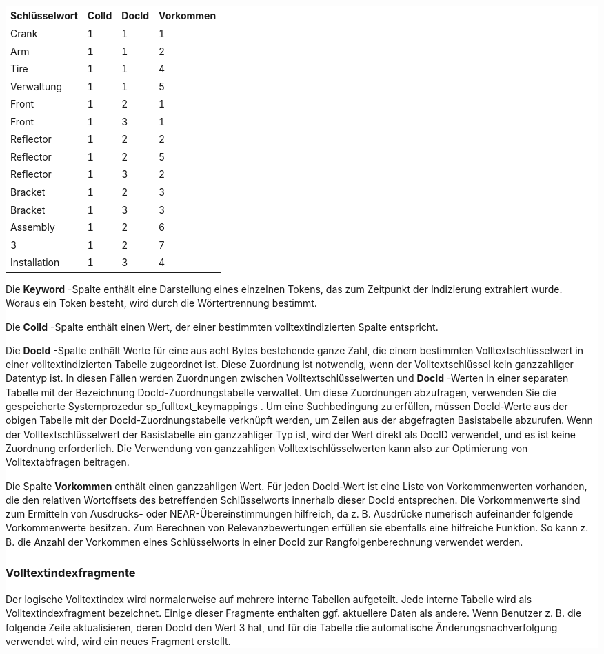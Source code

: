 |Schlüsselwort|ColId|DocId|Vorkommen|  
|-------------|-----------|-----------|----------------|  
|Crank|1|1|1|  
|Arm|1|1|2|  
|Tire|1|1|4|  
|Verwaltung|1|1|5|  
|Front|1|2|1|  
|Front|1|3|1|  
|Reflector|1|2|2|  
|Reflector|1|2|5|  
|Reflector|1|3|2|  
|Bracket|1|2|3|  
|Bracket|1|3|3|  
|Assembly|1|2|6|  
|3|1|2|7|  
|Installation|1|3|4|  
  
 Die **Keyword** -Spalte enthält eine Darstellung eines einzelnen Tokens, das zum Zeitpunkt der Indizierung extrahiert wurde. Woraus ein Token besteht, wird durch die Wörtertrennung bestimmt.  
  
 Die **ColId** -Spalte enthält einen Wert, der einer bestimmten volltextindizierten Spalte entspricht.  
  
 Die **DocId** -Spalte enthält Werte für eine aus acht Bytes bestehende ganze Zahl, die einem bestimmten Volltextschlüsselwert in einer volltextindizierten Tabelle zugeordnet ist. Diese Zuordnung ist notwendig, wenn der Volltextschlüssel kein ganzzahliger Datentyp ist. In diesen Fällen werden Zuordnungen zwischen Volltextschlüsselwerten und **DocId** -Werten in einer separaten Tabelle mit der Bezeichnung DocId-Zuordnungstabelle verwaltet. Um diese Zuordnungen abzufragen, verwenden Sie die gespeicherte Systemprozedur [sp_fulltext_keymappings](../../relational-databases/system-stored-procedures/sp-fulltext-keymappings-transact-sql.md) . Um eine Suchbedingung zu erfüllen, müssen DocId-Werte aus der obigen Tabelle mit der DocId-Zuordnungstabelle verknüpft werden, um Zeilen aus der abgefragten Basistabelle abzurufen. Wenn der Volltextschlüsselwert der Basistabelle ein ganzzahliger Typ ist, wird der Wert direkt als DocID verwendet, und es ist keine Zuordnung erforderlich. Die Verwendung von ganzzahligen Volltextschlüsselwerten kann also zur Optimierung von Volltextabfragen beitragen.  
  
 Die Spalte **Vorkommen** enthält einen ganzzahligen Wert. Für jeden DocId-Wert ist eine Liste von Vorkommenwerten vorhanden, die den relativen Wortoffsets des betreffenden Schlüsselworts innerhalb dieser DocId entsprechen. Die Vorkommenwerte sind zum Ermitteln von Ausdrucks- oder NEAR-Übereinstimmungen hilfreich, da z. B. Ausdrücke numerisch aufeinander folgende Vorkommenwerte besitzen. Zum Berechnen von Relevanzbewertungen erfüllen sie ebenfalls eine hilfreiche Funktion. So kann z. B. die Anzahl der Vorkommen eines Schlüsselworts in einer DocId zur Rangfolgenberechnung verwendet werden.   
  
###  <a name="fragments"></a> Volltextindexfragmente  
 Der logische Volltextindex wird normalerweise auf mehrere interne Tabellen aufgeteilt. Jede interne Tabelle wird als Volltextindexfragment bezeichnet. Einige dieser Fragmente enthalten ggf. aktuellere Daten als andere. Wenn Benutzer z. B. die folgende Zeile aktualisieren, deren DocId den Wert 3 hat, und für die Tabelle die automatische Änderungsnachverfolgung verwendet wird, wird ein neues Fragment erstellt.  
  